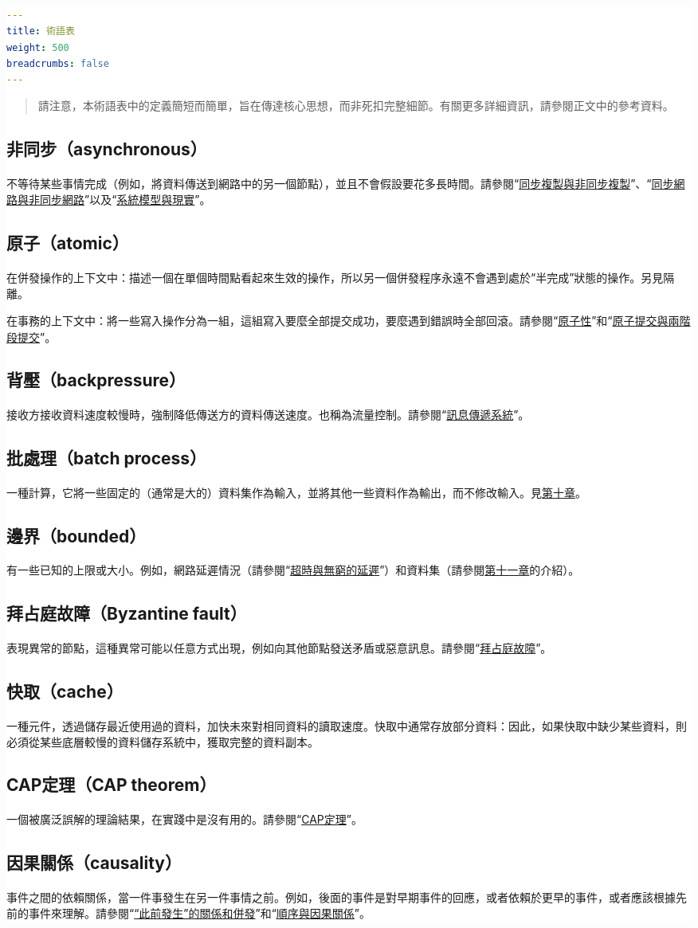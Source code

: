 ```yaml
---
title: 術語表
weight: 500
breadcrumbs: false
---
```


> 請注意，本術語表中的定義簡短而簡單，旨在傳達核心思想，而非死扣完整細節。有關更多詳細資訊，請參閱正文中的參考資料。


## **非同步（asynchronous）**

  不等待某些事情完成（例如，將資料傳送到網路中的另一個節點），並且不會假設要花多長時間。請參閱“[同步複製與非同步複製](/tw/ch5#同步複製與非同步複製)”、“[同步網路與非同步網路](/tw/ch8#同步網路與非同步網路)”以及“[系統模型與現實](/tw/ch8#系統模型與現實)”。

## **原子（atomic）**

   在併發操作的上下文中：描述一個在單個時間點看起來生效的操作，所以另一個併發程序永遠不會遇到處於“半完成”狀態的操作。另見隔離。

   在事務的上下文中：將一些寫入操作分為一組，這組寫入要麼全部提交成功，要麼遇到錯誤時全部回滾。請參閱“[原子性](/tw/ch7#原子性)”和“[原子提交與兩階段提交](/tw/ch9#原子提交與兩階段提交)”。

## **背壓（backpressure）**

  接收方接收資料速度較慢時，強制降低傳送方的資料傳送速度。也稱為流量控制。請參閱“[訊息傳遞系統](/tw/ch11#訊息傳遞系統)”。

## **批處理（batch process）**

  一種計算，它將一些固定的（通常是大的）資料集作為輸入，並將其他一些資料作為輸出，而不修改輸入。見[第十章](/tw/ch10)。

## **邊界（bounded）**

  有一些已知的上限或大小。例如，網路延遲情況（請參閱“[超時與無窮的延遲](/tw/ch8#超時與無窮的延遲)”）和資料集（請參閱[第十一章](/tw/ch11)的介紹）。

## **拜占庭故障（Byzantine fault）**

  表現異常的節點，這種異常可能以任意方式出現，例如向其他節點發送矛盾或惡意訊息。請參閱“[拜占庭故障](/tw/ch8#拜占庭故障)”。

## **快取（cache）**

  一種元件，透過儲存最近使用過的資料，加快未來對相同資料的讀取速度。快取中通常存放部分資料：因此，如果快取中缺少某些資料，則必須從某些底層較慢的資料儲存系統中，獲取完整的資料副本。

## **CAP定理（CAP theorem）**

  一個被廣泛誤解的理論結果，在實踐中是沒有用的。請參閱“[CAP定理](/tw/ch9#CAP定理)”。

## **因果關係（causality）**

  事件之間的依賴關係，當一件事發生在另一件事情之前。例如，後面的事件是對早期事件的回應，或者依賴於更早的事件，或者應該根據先前的事件來理解。請參閱“[“此前發生”的關係和併發](/tw/ch5#“此前發生”的關係和併發)”和“[順序與因果關係](/tw/ch9#順序與因果關係)”。
